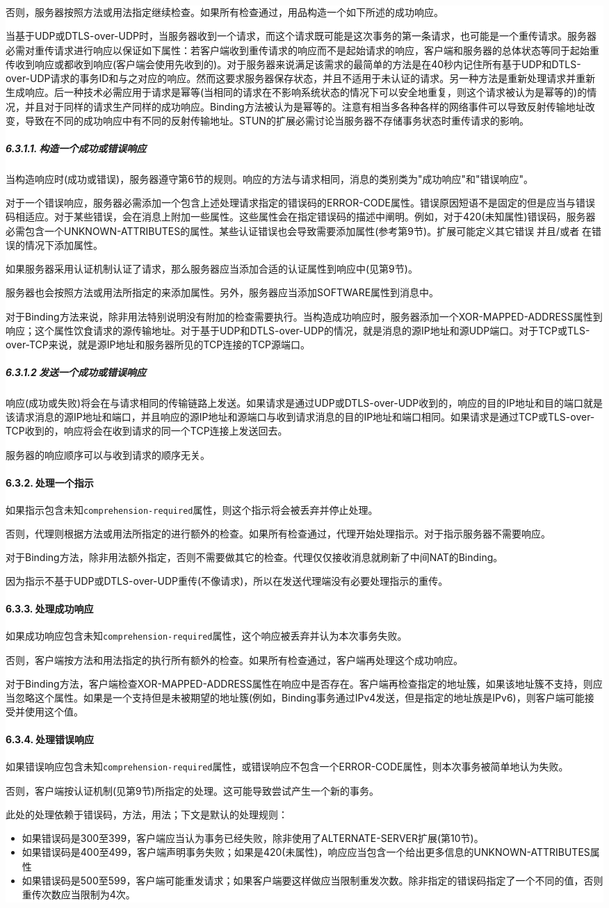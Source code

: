否则，服务器按照方法或用法指定继续检查。如果所有检查通过，用品构造一个如下所述的成功响应。

当基于UDP或DTLS-over-UDP时，当服务器收到一个请求，而这个请求既可能是这次事务的第一条请求，也可能是一个重传请求。服务器必需对重传请求进行响应以保证如下属性：若客户端收到重传请求的响应而不是起始请求的响应，客户端和服务器的总体状态等同于起始重传收到响应或都收到响应(客户端会使用先收到的)。对于服务器来说满足该需求的最简单的方法是在40秒内记住所有基于UDP和DTLS-over-UDP请求的事务ID和与之对应的响应。然而这要求服务器保存状态，并且不适用于未认证的请求。另一种方法是重新处理请求并重新生成响应。后一种技术必需应用于请求是幂等(当相同的请求在不影响系统状态的情况下可以安全地重复，则这个请求被认为是幂等的)的情况，并且对于同样的请求生产同样的成功响应。Binding方法被认为是幂等的。注意有相当多各种各样的网络事件可以导致反射传输地址改变，导致在不同的成功响应中有不同的反射传输地址。STUN的扩展必需讨论当服务器不存储事务状态时重传请求的影响。

##### 6.3.1.1. 构造一个成功或错误响应

当构造响应时(成功或错误)，服务器遵守第6节的规则。响应的方法与请求相同，消息的类别类为"成功响应"和"错误响应"。

对于一个错误响应，服务器必需添加一个包含上述处理请求指定的错误码的ERROR-CODE属性。错误原因短语不是固定的但是应当与错误码相适应。对于某些错误，会在消息上附加一些属性。这些属性会在指定错误码的描述中阐明。例如，对于420(未知属性)错误码，服务器必需包含一个UNKNOWN-ATTRIBUTES的属性。某些认证错误也会导致需要添加属性(参考第9节)。扩展可能定义其它错误 并且/或者 在错误的情况下添加属性。

如果服务器采用认证机制认证了请求，那么服务器应当添加合适的认证属性到响应中(见第9节)。

服务器也会按照方法或用法所指定的来添加属性。另外，服务器应当添加SOFTWARE属性到消息中。

对于Binding方法来说，除非用法特别说明没有附加的检查需要执行。当构造成功响应时，服务器添加一个XOR-MAPPED-ADDRESS属性到响应；这个属性饮食请求的源传输地址。对于基于UDP和DTLS-over-UDP的情况，就是消息的源IP地址和源UDP端口。对于TCP或TLS-over-TCP来说，就是源IP地址和服务器所见的TCP连接的TCP源端口。

##### 6.3.1.2 发送一个成功或错误响应

响应(成功或失败)将会在与请求相同的传输链路上发送。如果请求是通过UDP或DTLS-over-UDP收到的，响应的目的IP地址和目的端口就是该请求消息的源IP地址和端口，并且响应的源IP地址和源端口与收到请求消息的目的IP地址和端口相同。如果请求是通过TCP或TLS-over-TCP收到的，响应将会在收到请求的同一个TCP连接上发送回去。

服务器的响应顺序可以与收到请求的顺序无关。

#### 6.3.2. 处理一个指示

如果指示包含未知`comprehension-required`属性，则这个指示将会被丢弃并停止处理。

否则，代理则根据方法或用法所指定的进行额外的检查。如果所有检查通过，代理开始处理指示。对于指示服务器不需要响应。

对于Binding方法，除非用法额外指定，否则不需要做其它的检查。代理仅仅接收消息就刷新了中间NAT的Binding。

因为指示不基于UDP或DTLS-over-UDP重传(不像请求)，所以在发送代理端没有必要处理指示的重传。

#### 6.3.3. 处理成功响应

如果成功响应包含未知`comprehension-required`属性，这个响应被丢弃并认为本次事务失败。

否则，客户端按方法和用法指定的执行所有额外的检查。如果所有检查通过，客户端再处理这个成功响应。

对于Binding方法，客户端检查XOR-MAPPED-ADDRESS属性在响应中是否存在。客户端再检查指定的地址簇，如果该地址簇不支持，则应当忽略这个属性。如果是一个支持但是未被期望的地址簇(例如，Binding事务通过IPv4发送，但是指定的地址族是IPv6)，则客户端可能接受并使用这个值。

#### 6.3.4. 处理错误响应

如果错误响应包含未知`comprehension-required`属性，或错误响应不包含一个ERROR-CODE属性，则本次事务被简单地认为失败。

否则，客户端按认证机制(见第9节)所指定的处理。这可能导致尝试产生一个新的事务。

此处的处理依赖于错误码，方法，用法；下文是默认的处理规则：

* 如果错误码是300至399，客户端应当认为事务已经失败，除非使用了ALTERNATE-SERVER扩展(第10节)。
* 如果错误码是400至499，客户端声明事务失败；如果是420(未属性)，响应应当包含一个给出更多信息的UNKNOWN-ATTRIBUTES属性
* 如果错误码是500至599，客户端可能重发请求；如果客户端要这样做应当限制重发次数。除非指定的错误码指定了一个不同的值，否则重传次数应当限制为4次。
